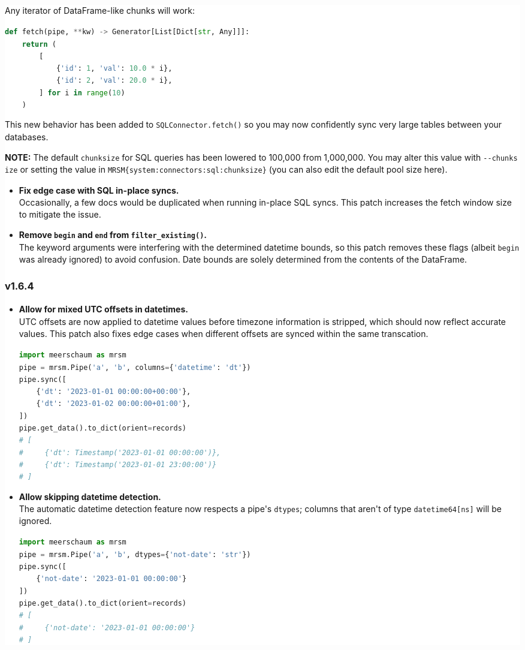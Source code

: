   Any iterator of DataFrame-like chunks will work:

  ```python
  def fetch(pipe, **kw) -> Generator[List[Dict[str, Any]]]:
      return (
          [
              {'id': 1, 'val': 10.0 * i},
              {'id': 2, 'val': 20.0 * i},
          ] for i in range(10)
      )
  ```

  This new behavior has been added to `SQLConnector.fetch()` so you may now confidently sync very large tables between your databases.

  **NOTE:** The default `chunksize` for SQL queries has been lowered to 100,000 from 1,000,000. You may alter this value with `--chunksize` or setting the value in `MRSM{system:connectors:sql:chunksize}` (you can also edit the default pool size here).

- **Fix edge case with SQL in-place syncs.**  
  Occasionally, a few docs would be duplicated when running in-place SQL syncs. This patch increases the fetch window size to mitigate the issue.

- **Remove `begin` and `end` from `filter_existing()`.**  
  The keyword arguments were interfering with the determined datetime bounds, so this patch removes these flags (albeit `begin` was already ignored) to avoid confusion. Date bounds are solely determined from the contents of the DataFrame.

### v1.6.4

- **Allow for mixed UTC offsets in datetimes.**  
  UTC offsets are now applied to datetime values before timezone information is stripped, which should now reflect accurate values. This patch also fixes edge cases when different offsets are synced within the same transcation.

  ```python
  import meerschaum as mrsm
  pipe = mrsm.Pipe('a', 'b', columns={'datetime': 'dt'})
  pipe.sync([
      {'dt': '2023-01-01 00:00:00+00:00'},
      {'dt': '2023-01-02 00:00:00+01:00'},
  ])
  pipe.get_data().to_dict(orient=records)
  # [
  #     {'dt': Timestamp('2023-01-01 00:00:00')},
  #     {'dt': Timestamp('2023-01-01 23:00:00')}
  # ]
  ```

- **Allow skipping datetime detection.**  
  The automatic datetime detection feature now respects a pipe's `dtypes`; columns that aren't of type `datetime64[ns]` will be ignored.

  ```python
  import meerschaum as mrsm
  pipe = mrsm.Pipe('a', 'b', dtypes={'not-date': 'str'})
  pipe.sync([
      {'not-date': '2023-01-01 00:00:00'}
  ])
  pipe.get_data().to_dict(orient=records)
  # [
  #     {'not-date': '2023-01-01 00:00:00'}
  # ]
  ```

